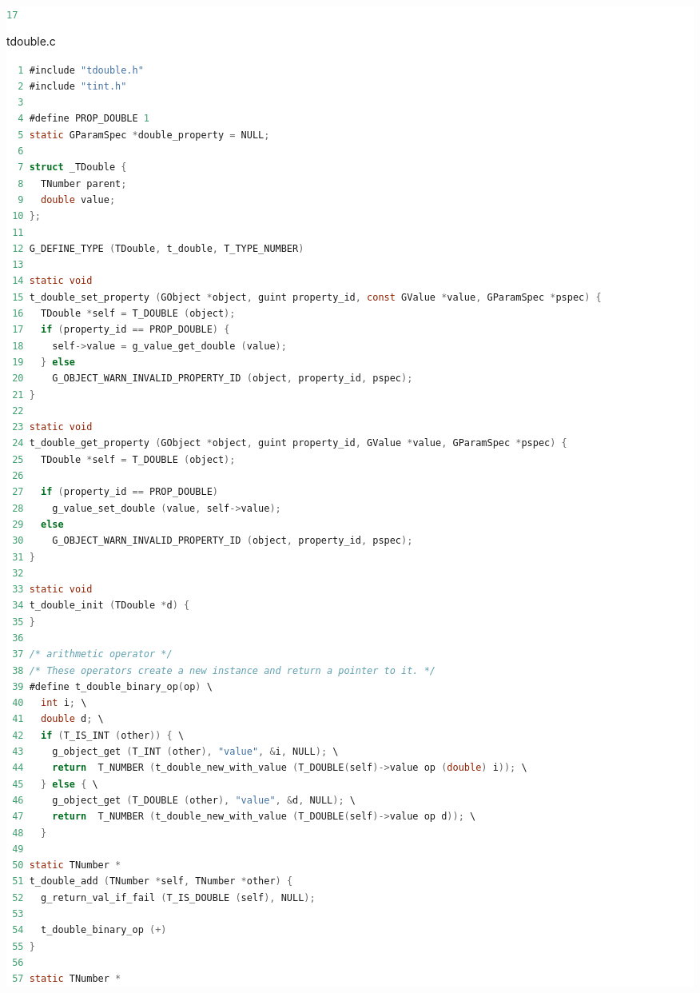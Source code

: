 ~~~C
17 
~~~

tdouble.c

~~~C
  1 #include "tdouble.h"
  2 #include "tint.h"
  3 
  4 #define PROP_DOUBLE 1
  5 static GParamSpec *double_property = NULL;
  6 
  7 struct _TDouble {
  8   TNumber parent;
  9   double value;
 10 };
 11 
 12 G_DEFINE_TYPE (TDouble, t_double, T_TYPE_NUMBER)
 13 
 14 static void
 15 t_double_set_property (GObject *object, guint property_id, const GValue *value, GParamSpec *pspec) {
 16   TDouble *self = T_DOUBLE (object);
 17   if (property_id == PROP_DOUBLE) {
 18     self->value = g_value_get_double (value);
 19   } else
 20     G_OBJECT_WARN_INVALID_PROPERTY_ID (object, property_id, pspec);
 21 }
 22 
 23 static void
 24 t_double_get_property (GObject *object, guint property_id, GValue *value, GParamSpec *pspec) {
 25   TDouble *self = T_DOUBLE (object);
 26 
 27   if (property_id == PROP_DOUBLE)
 28     g_value_set_double (value, self->value);
 29   else
 30     G_OBJECT_WARN_INVALID_PROPERTY_ID (object, property_id, pspec);
 31 }
 32 
 33 static void
 34 t_double_init (TDouble *d) {
 35 }
 36 
 37 /* arithmetic operator */
 38 /* These operators create a new instance and return a pointer to it. */
 39 #define t_double_binary_op(op) \
 40   int i; \
 41   double d; \
 42   if (T_IS_INT (other)) { \
 43     g_object_get (T_INT (other), "value", &i, NULL); \
 44     return  T_NUMBER (t_double_new_with_value (T_DOUBLE(self)->value op (double) i)); \
 45   } else { \
 46     g_object_get (T_DOUBLE (other), "value", &d, NULL); \
 47     return  T_NUMBER (t_double_new_with_value (T_DOUBLE(self)->value op d)); \
 48   }
 49 
 50 static TNumber *
 51 t_double_add (TNumber *self, TNumber *other) {
 52   g_return_val_if_fail (T_IS_DOUBLE (self), NULL);
 53 
 54   t_double_binary_op (+)
 55 }
 56 
 57 static TNumber *
~~~